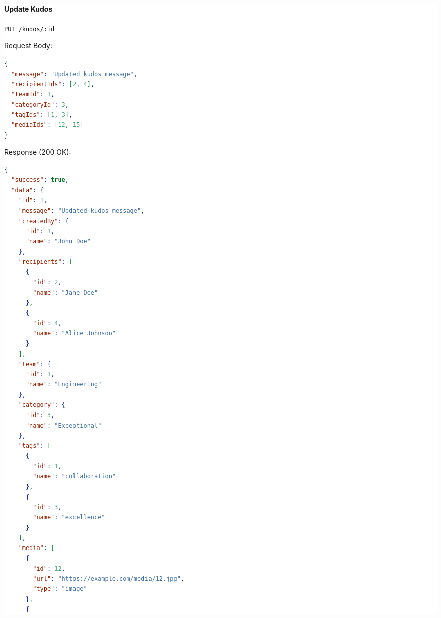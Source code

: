 #### Update Kudos

```
PUT /kudos/:id
```

Request Body:

```json
{
  "message": "Updated kudos message",
  "recipientIds": [2, 4],
  "teamId": 1,
  "categoryId": 3,
  "tagIds": [1, 3],
  "mediaIds": [12, 15]
}
```

Response (200 OK):

```json
{
  "success": true,
  "data": {
    "id": 1,
    "message": "Updated kudos message",
    "createdBy": {
      "id": 1,
      "name": "John Doe"
    },
    "recipients": [
      {
        "id": 2,
        "name": "Jane Doe"
      },
      {
        "id": 4,
        "name": "Alice Johnson"
      }
    ],
    "team": {
      "id": 1,
      "name": "Engineering"
    },
    "category": {
      "id": 3,
      "name": "Exceptional"
    },
    "tags": [
      {
        "id": 1,
        "name": "collaboration"
      },
      {
        "id": 3,
        "name": "excellence"
      }
    ],
    "media": [
      {
        "id": 12,
        "url": "https://example.com/media/12.jpg",
        "type": "image"
      },
      {
```